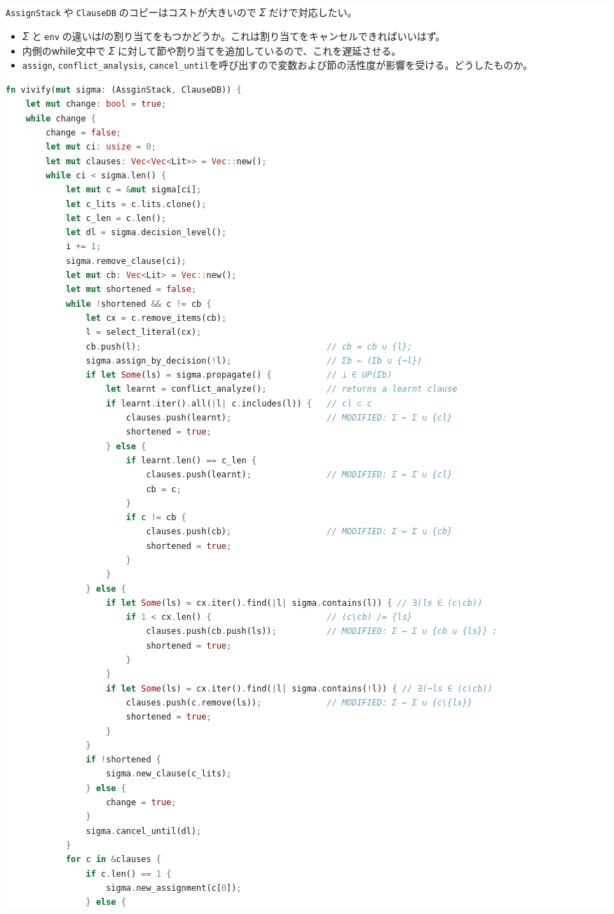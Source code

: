 `AssignStack` や `ClauseDB` のコピーはコストが大きいので $\Sigma$ だけで対応したい。

* $\Sigma$ と `env` の違いは$l$の割り当てをもつかどうか。これは割り当てをキャンセルできればいいはず。
* 内側のwhile文中で $\Sigma$ に対して節や割り当てを追加しているので、これを遅延させる。
* `assign`, `conflict_analysis`, `cancel_until`を呼び出すので変数および節の活性度が影響を受ける。どうしたものか。

```rust
fn vivify(mut sigma: (AssginStack, ClauseDB)) {
    let mut change: bool = true;
    while change {
        change = false;
        let mut ci: usize = 0;
        let mut clauses: Vec<Vec<Lit>> = Vec::new();
        while ci < sigma.len() {
            let mut c = &mut sigma[ci];
            let c_lits = c.lits.clone();
            let c_len = c.len();
            let dl = sigma.decision_level();
            i += 1;
            sigma.remove_clause(ci);
            let mut cb: Vec<Lit> = Vec::new();
            let mut shortened = false;
            while !shortened && c != cb {
                let cx = c.remove_items(cb);
                l = select_literal(cx);
                cb.push(l);                                     // cb = cb ∪ {l};
                sigma.assign_by_decision(!l);                   // Σb ← (Σb ∪ {¬l})
                if let Some(ls) = sigma.propagate() {           // ⊥ ∈ UP(Σb)
                    let learnt = conflict_analyze();            // returns a learnt clause
                    if learnt.iter().all(|l| c.includes(l)) {   // cl ⊂ c
                        clauses.push(learnt);                   // MODIFIED: Σ ← Σ ∪ {cl}
                        shortened = true;
                    } else {
                        if learnt.len() == c_len {
                            clauses.push(learnt);               // MODIFIED: Σ ← Σ ∪ {cl}
                            cb = c;
                        }
                        if c != cb {
                            clauses.push(cb);                   // MODIFIED: Σ ← Σ ∪ {cb}
                            shortened = true;
                        }
                    }
                } else {
                    if let Some(ls) = cx.iter().find(|l| sigma.contains(l)) { // ∃(ls ∈ (c\cb))
                        if 1 < cx.len() {                       // (c\cb) /= {ls}
                            clauses.push(cb.push(ls));          // MODIFIED: Σ ← Σ ∪ {cb ∪ {ls}} ;
                            shortened = true;
                        }
                    }
                    if let Some(ls) = cx.iter().find(|l| sigma.contains(!l)) { // ∃(¬ls ∈ (c\cb))
                        clauses.push(c.remove(ls));             // MODIFIED: Σ ← Σ ∪ {c\{ls}}
                        shortened = true;
                    }
                }
                if !shortened {
                    sigma.new_clause(c_lits);
                } else {
                    change = true;
                }
                sigma.cancel_until(dl);
            }
            for c in &clauses {
                if c.len() == 1 {
                    sigma.new_assignment(c[0]);
                } else {
```